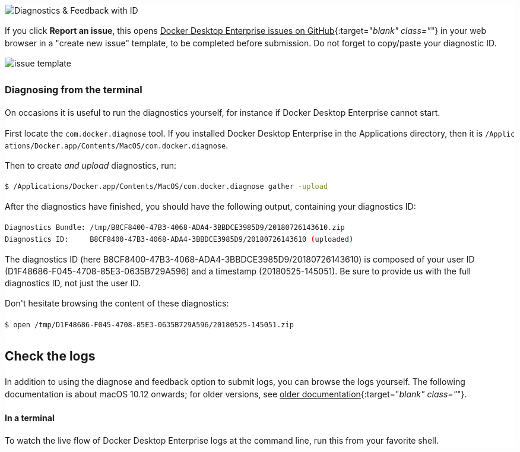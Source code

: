 ![Diagnostics & Feedback with
ID](images/mac/diagnose-feedback-id.png)

If you click **Report an issue**, this opens [Docker Desktop Enterprise issues on
GitHub](https://github.com/docker/for-mac/issues/){:target="_blank"
class="_"} in your web browser in a
"create new issue" template, to be completed before submission. Do not forget to
copy/paste your diagnostic ID.

![issue template](images/mac/issues-template.png)

### Diagnosing from the terminal

On occasions it is useful to run the diagnostics yourself, for instance if
Docker Desktop Enterprise cannot start.

First locate the `com.docker.diagnose` tool.  If you installed Docker Desktop Enterprise in
the Applications directory, then it is
`/Applications/Docker.app/Contents/MacOS/com.docker.diagnose`.

Then to create *and upload* diagnostics, run:

```sh
$ /Applications/Docker.app/Contents/MacOS/com.docker.diagnose gather -upload
```
After the diagnostics have finished, you should have the following output,
containing your diagnostics ID:

```sh
Diagnostics Bundle: /tmp/B8CF8400-47B3-4068-ADA4-3BBDCE3985D9/20180726143610.zip
Diagnostics ID:     B8CF8400-47B3-4068-ADA4-3BBDCE3985D9/20180726143610 (uploaded)
```

The diagnostics ID (here B8CF8400-47B3-4068-ADA4-3BBDCE3985D9/20180726143610) is
composed of your user ID (D1F48686-F045-4708-85E3-0635B729A596) and a timestamp
(20180525-145051).  Be sure to provide us with the full diagnostics ID, not just
the user ID.

Don't hesitate browsing the content of these diagnostics:

```sh
$ open /tmp/D1F48686-F045-4708-85E3-0635B729A596/20180525-145051.zip
```

<a name="logs"></a>
## Check the logs

In addition to using the diagnose and feedback option to submit logs, you can
browse the logs yourself.  The following documentation is about macOS 10.12
onwards; for older versions, see [older
documentation](https://docs.docker.com/v17.12/docker-for-mac/troubleshoot/#logs){:target="_blank"
class="_"}.

#### In a terminal

To watch the live flow of Docker Desktop Enterprise logs at the command line, run this from
your favorite shell.
